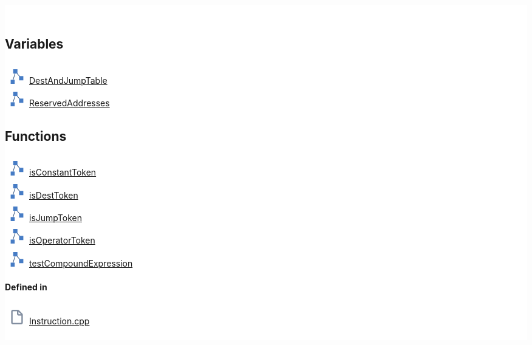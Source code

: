 </span>
<br/>
<a id="variables"></a>
<h2>Variables</h2>
<span class="icon-list-item"><a href="#destandjumptable" class="icon-list-item"><img src="../images/class.svg" class="icon-list-item"/><span class="icon-list-item">DestAndJumpTable</span>
</a>
</span>
<br/>
<span class="icon-list-item"><a href="#reservedaddresses" class="icon-list-item"><img src="../images/class.svg" class="icon-list-item"/><span class="icon-list-item">ReservedAddresses</span>
</a>
</span>
<br/>
<a id="functions"></a>
<h2>Functions</h2>
<span class="icon-list-item"><a href="#isconstanttoken" class="icon-list-item"><img src="../images/class.svg" class="icon-list-item"/><span class="icon-list-item">isConstantToken</span>
</a>
</span>
<br/>
<span class="icon-list-item"><a href="#isdesttoken" class="icon-list-item"><img src="../images/class.svg" class="icon-list-item"/><span class="icon-list-item">isDestToken</span>
</a>
</span>
<br/>
<span class="icon-list-item"><a href="#isjumptoken" class="icon-list-item"><img src="../images/class.svg" class="icon-list-item"/><span class="icon-list-item">isJumpToken</span>
</a>
</span>
<br/>
<span class="icon-list-item"><a href="#isoperatortoken" class="icon-list-item"><img src="../images/class.svg" class="icon-list-item"/><span class="icon-list-item">isOperatorToken</span>
</a>
</span>
<br/>
<span class="icon-list-item"><a href="#testcompoundexpression" class="icon-list-item"><img src="../images/class.svg" class="icon-list-item"/><span class="icon-list-item">testCompoundExpression</span>
</a>
</span>
<br/>
<a id="defined-in"></a>
<h4>Defined in</h4>
<span class="icon-list-item"><a href="https://github.com/CharlesCarley/HackComputer/blob/master/Source/Assembler/Instruction.cpp#L26" class="icon-list-item"><img src="../images/file.svg" class="icon-list-item"/><span class="icon-list-item">Instruction.cpp</span>
</a>
</span>
<br/>
<br/>
<blockquote>